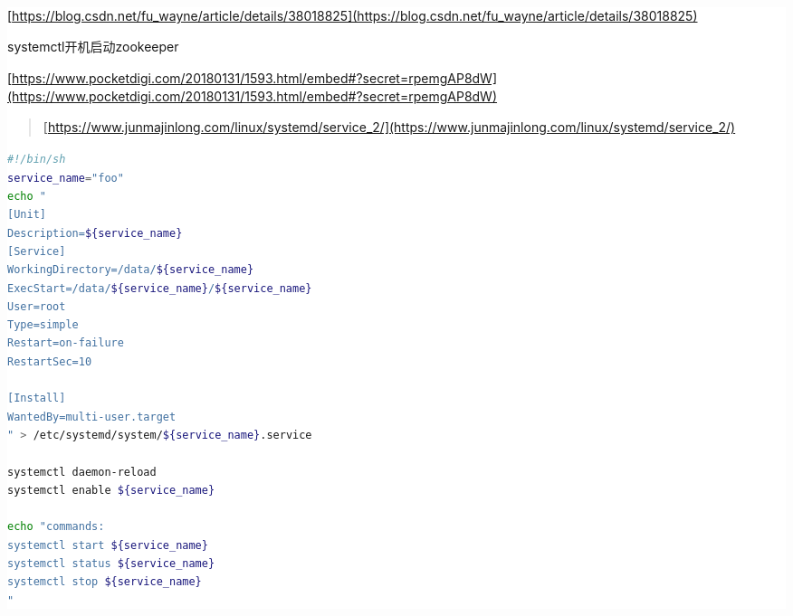 [https://blog.csdn.net/fu_wayne/article/details/38018825](https://blog.csdn.net/fu_wayne/article/details/38018825)

systemctl开机启动zookeeper
  
[https://www.pocketdigi.com/20180131/1593.html/embed#?secret=rpemgAP8dW](https://www.pocketdigi.com/20180131/1593.html/embed#?secret=rpemgAP8dW)
>[https://www.junmajinlong.com/linux/systemd/service_2/](https://www.junmajinlong.com/linux/systemd/service_2/)

```bash
#!/bin/sh
service_name="foo"
echo "
[Unit]
Description=${service_name}
[Service]
WorkingDirectory=/data/${service_name}
ExecStart=/data/${service_name}/${service_name}
User=root
Type=simple
Restart=on-failure
RestartSec=10

[Install]
WantedBy=multi-user.target
" > /etc/systemd/system/${service_name}.service

systemctl daemon-reload
systemctl enable ${service_name}

echo "commands:
systemctl start ${service_name}
systemctl status ${service_name}
systemctl stop ${service_name}
"
```
